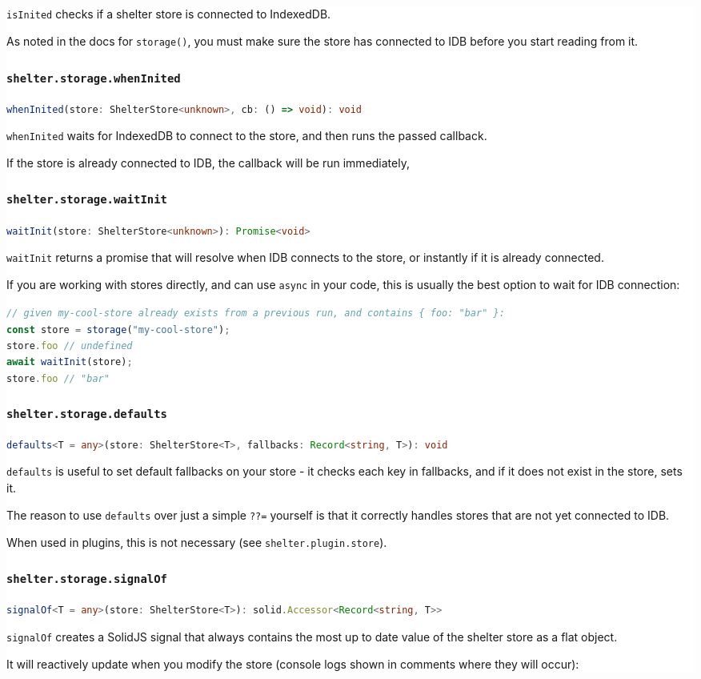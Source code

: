 `isInited` checks if a shelter store is connected to IndexedDB.

As noted in the docs for `storage()`, you must make sure the store has connected to IDB before you start reading from it.

### `shelter.storage.whenInited`

```ts
whenInited(store: ShelterStore<unknown>, cb: () => void): void
```

`whenInited` waits for IndexedDB to connect to the store, and then runs the passed callback.

If the store is already connected to IDB, the callback will be run immediately,

### `shelter.storage.waitInit`

```ts
waitInit(store: ShelterStore<unknown>): Promise<void>
```

`waitInit` returns a promise that will resolve when IDB connects to the store, or instantly if it is already connected.

If you are working with stores directly, and can use `async` in your code, this is usually the best option to wait for IDB connection:

```ts
// given my-cool-store already exists from a previous run, and contains { foo: "bar" }:
const store = storage("my-cool-store");
store.foo // undefined
await waitInit(store);
store.foo // "bar"
```

### `shelter.storage.defaults`

```ts
defaults<T = any>(store: ShelterStore<T>, fallbacks: Record<string, T>): void
```

`defaults` is useful to set default fallbacks on your store - it checks each key in fallbacks, and if it does not exist in the store, sets it.

The reason to use `defaults` over just a simple `??=` yourself is that it correctly handles stores that are not yet connected to IDB.

When used in plugins, this is not necessary (see `shelter.plugin.store`).

### `shelter.storage.signalOf`

```ts
signalOf<T = any>(store: ShelterStore<T>): solid.Accessor<Record<string, T>>
```

`signalOf` creates a SolidJS signal that always contains the most up to date value of the shelter store as a flat object.

It will reactively update when you modify the store (console logs shown in comments where they will occur):
